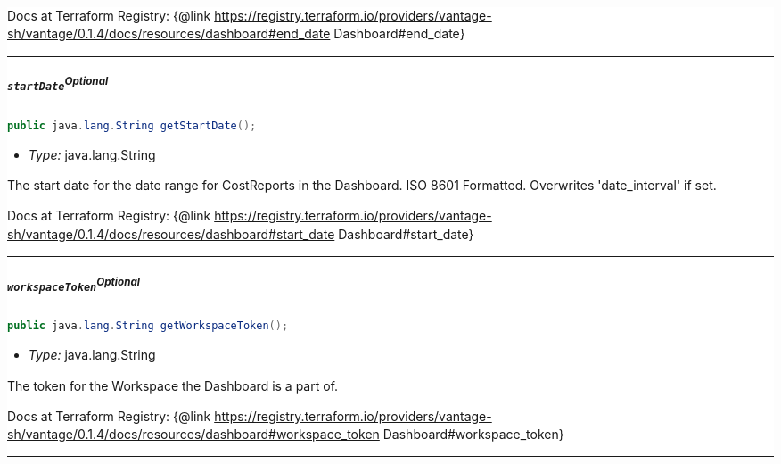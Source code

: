 Docs at Terraform Registry: {@link https://registry.terraform.io/providers/vantage-sh/vantage/0.1.4/docs/resources/dashboard#end_date Dashboard#end_date}

---

##### `startDate`<sup>Optional</sup> <a name="startDate" id="rhizo-co-terraform-provider-vantage.dashboard.DashboardConfig.property.startDate"></a>

```java
public java.lang.String getStartDate();
```

- *Type:* java.lang.String

The start date for the date range for CostReports in the Dashboard. ISO 8601 Formatted. Overwrites 'date_interval' if set.

Docs at Terraform Registry: {@link https://registry.terraform.io/providers/vantage-sh/vantage/0.1.4/docs/resources/dashboard#start_date Dashboard#start_date}

---

##### `workspaceToken`<sup>Optional</sup> <a name="workspaceToken" id="rhizo-co-terraform-provider-vantage.dashboard.DashboardConfig.property.workspaceToken"></a>

```java
public java.lang.String getWorkspaceToken();
```

- *Type:* java.lang.String

The token for the Workspace the Dashboard is a part of.

Docs at Terraform Registry: {@link https://registry.terraform.io/providers/vantage-sh/vantage/0.1.4/docs/resources/dashboard#workspace_token Dashboard#workspace_token}

---



